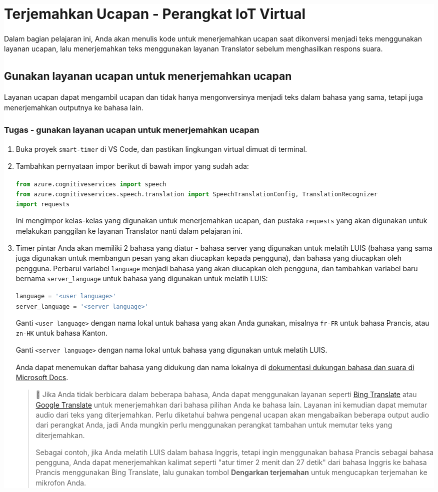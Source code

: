 
# Terjemahkan Ucapan - Perangkat IoT Virtual

Dalam bagian pelajaran ini, Anda akan menulis kode untuk menerjemahkan ucapan saat dikonversi menjadi teks menggunakan layanan ucapan, lalu menerjemahkan teks menggunakan layanan Translator sebelum menghasilkan respons suara.

## Gunakan layanan ucapan untuk menerjemahkan ucapan

Layanan ucapan dapat mengambil ucapan dan tidak hanya mengonversinya menjadi teks dalam bahasa yang sama, tetapi juga menerjemahkan outputnya ke bahasa lain.

### Tugas - gunakan layanan ucapan untuk menerjemahkan ucapan

1. Buka proyek `smart-timer` di VS Code, dan pastikan lingkungan virtual dimuat di terminal.

1. Tambahkan pernyataan impor berikut di bawah impor yang sudah ada:

    ```python
    from azure.cognitiveservices import speech
    from azure.cognitiveservices.speech.translation import SpeechTranslationConfig, TranslationRecognizer
    import requests
    ```

    Ini mengimpor kelas-kelas yang digunakan untuk menerjemahkan ucapan, dan pustaka `requests` yang akan digunakan untuk melakukan panggilan ke layanan Translator nanti dalam pelajaran ini.

1. Timer pintar Anda akan memiliki 2 bahasa yang diatur - bahasa server yang digunakan untuk melatih LUIS (bahasa yang sama juga digunakan untuk membangun pesan yang akan diucapkan kepada pengguna), dan bahasa yang diucapkan oleh pengguna. Perbarui variabel `language` menjadi bahasa yang akan diucapkan oleh pengguna, dan tambahkan variabel baru bernama `server_language` untuk bahasa yang digunakan untuk melatih LUIS:

    ```python
    language = '<user language>'
    server_language = '<server language>'
    ```

    Ganti `<user language>` dengan nama lokal untuk bahasa yang akan Anda gunakan, misalnya `fr-FR` untuk bahasa Prancis, atau `zn-HK` untuk bahasa Kanton.

    Ganti `<server language>` dengan nama lokal untuk bahasa yang digunakan untuk melatih LUIS.

    Anda dapat menemukan daftar bahasa yang didukung dan nama lokalnya di [dokumentasi dukungan bahasa dan suara di Microsoft Docs](https://docs.microsoft.com/azure/cognitive-services/speech-service/language-support?WT.mc_id=academic-17441-jabenn#speech-to-text).

    > 💁 Jika Anda tidak berbicara dalam beberapa bahasa, Anda dapat menggunakan layanan seperti [Bing Translate](https://www.bing.com/translator) atau [Google Translate](https://translate.google.com) untuk menerjemahkan dari bahasa pilihan Anda ke bahasa lain. Layanan ini kemudian dapat memutar audio dari teks yang diterjemahkan. Perlu diketahui bahwa pengenal ucapan akan mengabaikan beberapa output audio dari perangkat Anda, jadi Anda mungkin perlu menggunakan perangkat tambahan untuk memutar teks yang diterjemahkan.
    >
    > Sebagai contoh, jika Anda melatih LUIS dalam bahasa Inggris, tetapi ingin menggunakan bahasa Prancis sebagai bahasa pengguna, Anda dapat menerjemahkan kalimat seperti "atur timer 2 menit dan 27 detik" dari bahasa Inggris ke bahasa Prancis menggunakan Bing Translate, lalu gunakan tombol **Dengarkan terjemahan** untuk mengucapkan terjemahan ke mikrofon Anda.
    >